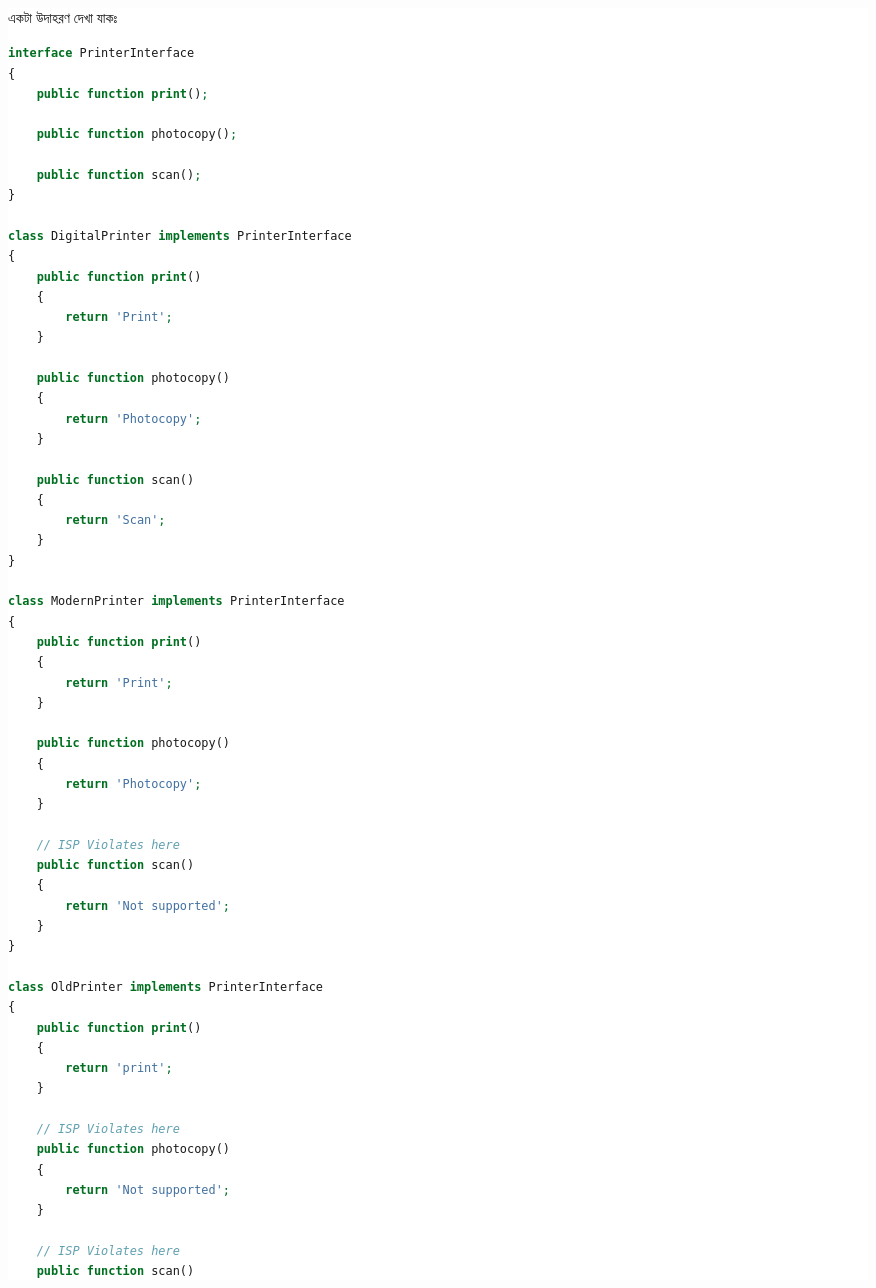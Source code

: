 একটা উদাহরণ দেখা যাকঃ

```php
interface PrinterInterface
{
    public function print();

    public function photocopy();

    public function scan();
}

class DigitalPrinter implements PrinterInterface
{
    public function print()
    {
        return 'Print';
    }

    public function photocopy()
    {
        return 'Photocopy';
    }

    public function scan()
    {
        return 'Scan';
    }
}

class ModernPrinter implements PrinterInterface
{
    public function print()
    {
        return 'Print';
    }

    public function photocopy()
    {
        return 'Photocopy';
    }

    // ISP Violates here
    public function scan()
    {
        return 'Not supported';
    }
}

class OldPrinter implements PrinterInterface
{
    public function print()
    {
        return 'print';
    }

    // ISP Violates here
    public function photocopy()
    {
        return 'Not supported';
    }

    // ISP Violates here
    public function scan()
```